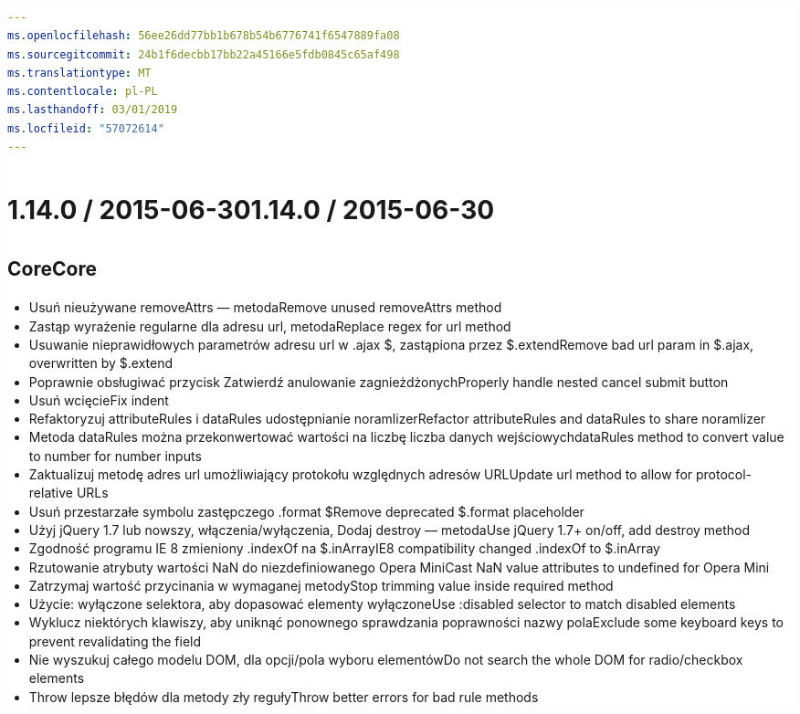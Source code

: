 ```yaml
---
ms.openlocfilehash: 56ee26dd77bb1b678b54b6776741f6547889fa08
ms.sourcegitcommit: 24b1f6decbb17bb22a45166e5fdb0845c65af498
ms.translationtype: MT
ms.contentlocale: pl-PL
ms.lasthandoff: 03/01/2019
ms.locfileid: "57072614"
---
```

<a name="1140--2015-06-30"></a><span data-ttu-id="06818-101">1.14.0 / 2015-06-30</span><span class="sxs-lookup"><span data-stu-id="06818-101">1.14.0 / 2015-06-30</span></span>
==================

## <a name="core"></a><span data-ttu-id="06818-102">Core</span><span class="sxs-lookup"><span data-stu-id="06818-102">Core</span></span>
  * <span data-ttu-id="06818-103">Usuń nieużywane removeAttrs — metoda</span><span class="sxs-lookup"><span data-stu-id="06818-103">Remove unused removeAttrs method</span></span>
  * <span data-ttu-id="06818-104">Zastąp wyrażenie regularne dla adresu url, metoda</span><span class="sxs-lookup"><span data-stu-id="06818-104">Replace regex for url method</span></span>
  * <span data-ttu-id="06818-105">Usuwanie nieprawidłowych parametrów adresu url w .ajax $, zastąpiona przez $.extend</span><span class="sxs-lookup"><span data-stu-id="06818-105">Remove bad url param in $.ajax, overwritten by $.extend</span></span>
  * <span data-ttu-id="06818-106">Poprawnie obsługiwać przycisk Zatwierdź anulowanie zagnieżdżonych</span><span class="sxs-lookup"><span data-stu-id="06818-106">Properly handle nested cancel submit button</span></span>
  * <span data-ttu-id="06818-107">Usuń wcięcie</span><span class="sxs-lookup"><span data-stu-id="06818-107">Fix indent</span></span>
  * <span data-ttu-id="06818-108">Refaktoryzuj attributeRules i dataRules udostępnianie noramlizer</span><span class="sxs-lookup"><span data-stu-id="06818-108">Refactor attributeRules and dataRules to share noramlizer</span></span>
  * <span data-ttu-id="06818-109">Metoda dataRules można przekonwertować wartości na liczbę liczba danych wejściowych</span><span class="sxs-lookup"><span data-stu-id="06818-109">dataRules method to convert value to number for number inputs</span></span>
  * <span data-ttu-id="06818-110">Zaktualizuj metodę adres url umożliwiający protokołu względnych adresów URL</span><span class="sxs-lookup"><span data-stu-id="06818-110">Update url method to allow for protocol-relative URLs</span></span>
  * <span data-ttu-id="06818-111">Usuń przestarzałe symbolu zastępczego .format $</span><span class="sxs-lookup"><span data-stu-id="06818-111">Remove deprecated $.format placeholder</span></span>
  * <span data-ttu-id="06818-112">Użyj jQuery 1.7 lub nowszy, włączenia/wyłączenia, Dodaj destroy — metoda</span><span class="sxs-lookup"><span data-stu-id="06818-112">Use jQuery 1.7+ on/off, add destroy method</span></span>
  * <span data-ttu-id="06818-113">Zgodność programu IE 8 zmieniony .indexOf na $.inArray</span><span class="sxs-lookup"><span data-stu-id="06818-113">IE8 compatibility changed .indexOf to $.inArray</span></span>
  * <span data-ttu-id="06818-114">Rzutowanie atrybuty wartości NaN do niezdefiniowanego Opera Mini</span><span class="sxs-lookup"><span data-stu-id="06818-114">Cast NaN value attributes to undefined for Opera Mini</span></span>
  * <span data-ttu-id="06818-115">Zatrzymaj wartość przycinania w wymaganej metody</span><span class="sxs-lookup"><span data-stu-id="06818-115">Stop trimming value inside required method</span></span>
  * <span data-ttu-id="06818-116">Użycie: wyłączone selektora, aby dopasować elementy wyłączone</span><span class="sxs-lookup"><span data-stu-id="06818-116">Use :disabled selector to match disabled elements</span></span>
  * <span data-ttu-id="06818-117">Wyklucz niektórych klawiszy, aby uniknąć ponownego sprawdzania poprawności nazwy pola</span><span class="sxs-lookup"><span data-stu-id="06818-117">Exclude some keyboard keys to prevent revalidating the field</span></span>
  * <span data-ttu-id="06818-118">Nie wyszukuj całego modelu DOM, dla opcji/pola wyboru elementów</span><span class="sxs-lookup"><span data-stu-id="06818-118">Do not search the whole DOM for radio/checkbox elements</span></span>
  * <span data-ttu-id="06818-119">Throw lepsze błędów dla metody zły reguły</span><span class="sxs-lookup"><span data-stu-id="06818-119">Throw better errors for bad rule methods</span></span>